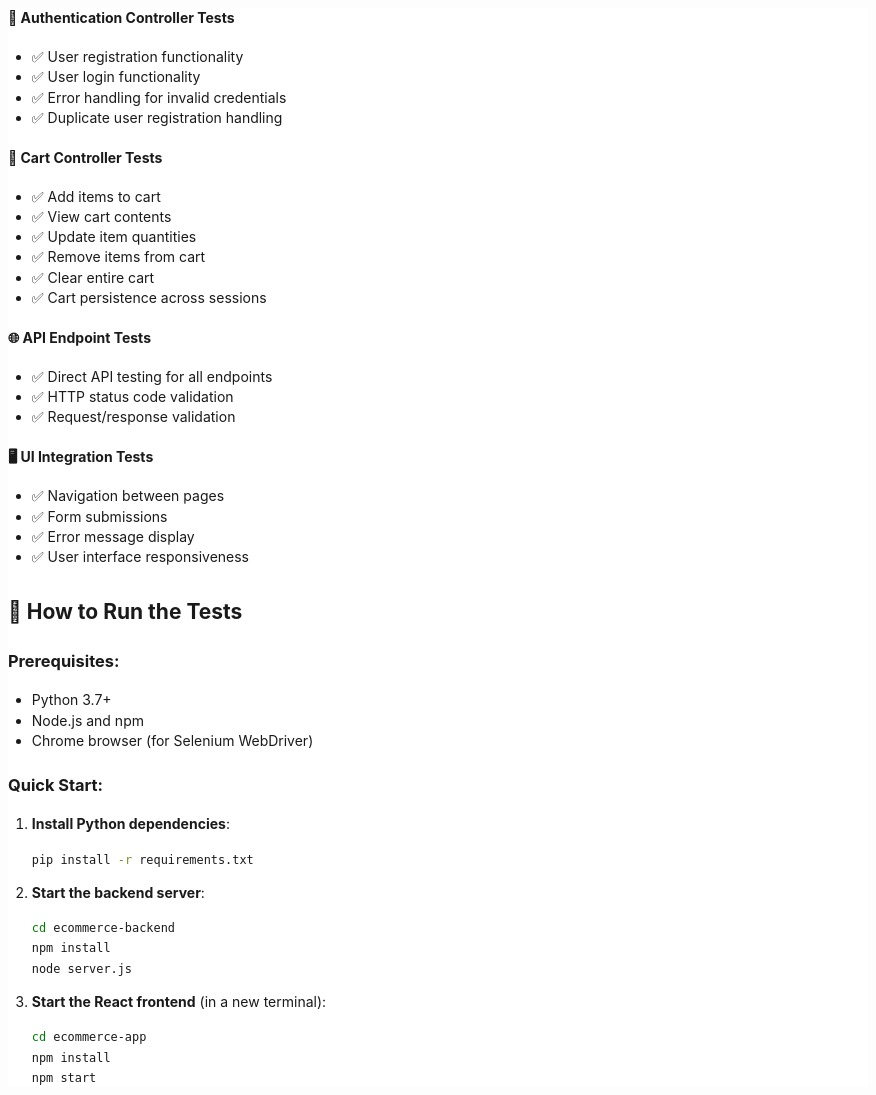 #### 🔐 Authentication Controller Tests
- ✅ User registration functionality
- ✅ User login functionality
- ✅ Error handling for invalid credentials
- ✅ Duplicate user registration handling

#### 🛒 Cart Controller Tests
- ✅ Add items to cart
- ✅ View cart contents
- ✅ Update item quantities
- ✅ Remove items from cart
- ✅ Clear entire cart
- ✅ Cart persistence across sessions

#### 🌐 API Endpoint Tests
- ✅ Direct API testing for all endpoints
- ✅ HTTP status code validation
- ✅ Request/response validation

#### 🖥️ UI Integration Tests
- ✅ Navigation between pages
- ✅ Form submissions
- ✅ Error message display
- ✅ User interface responsiveness

## 🚀 How to Run the Tests

### **Prerequisites**:
- Python 3.7+
- Node.js and npm
- Chrome browser (for Selenium WebDriver)

### **Quick Start**:

1. **Install Python dependencies**:
   ```bash
   pip install -r requirements.txt
   ```

2. **Start the backend server**:
   ```bash
   cd ecommerce-backend
   npm install
   node server.js
   ```

3. **Start the React frontend** (in a new terminal):
   ```bash
   cd ecommerce-app
   npm install
   npm start
   ```
